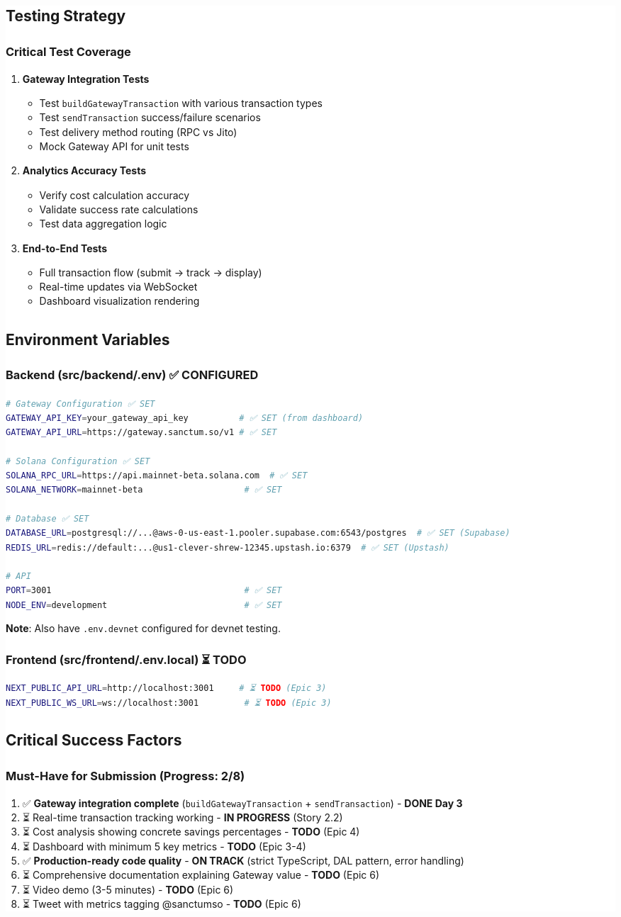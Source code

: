 ## Testing Strategy

### Critical Test Coverage
1. **Gateway Integration Tests**
   - Test `buildGatewayTransaction` with various transaction types
   - Test `sendTransaction` success/failure scenarios
   - Test delivery method routing (RPC vs Jito)
   - Mock Gateway API for unit tests

2. **Analytics Accuracy Tests**
   - Verify cost calculation accuracy
   - Validate success rate calculations
   - Test data aggregation logic

3. **End-to-End Tests**
   - Full transaction flow (submit → track → display)
   - Real-time updates via WebSocket
   - Dashboard visualization rendering

## Environment Variables

### Backend (src/backend/.env) ✅ CONFIGURED
```bash
# Gateway Configuration ✅ SET
GATEWAY_API_KEY=your_gateway_api_key          # ✅ SET (from dashboard)
GATEWAY_API_URL=https://gateway.sanctum.so/v1 # ✅ SET

# Solana Configuration ✅ SET
SOLANA_RPC_URL=https://api.mainnet-beta.solana.com  # ✅ SET
SOLANA_NETWORK=mainnet-beta                    # ✅ SET

# Database ✅ SET
DATABASE_URL=postgresql://...@aws-0-us-east-1.pooler.supabase.com:6543/postgres  # ✅ SET (Supabase)
REDIS_URL=redis://default:...@us1-clever-shrew-12345.upstash.io:6379  # ✅ SET (Upstash)

# API
PORT=3001                                      # ✅ SET
NODE_ENV=development                           # ✅ SET
```

**Note**: Also have `.env.devnet` configured for devnet testing.

### Frontend (src/frontend/.env.local) ⏳ TODO
```bash
NEXT_PUBLIC_API_URL=http://localhost:3001     # ⏳ TODO (Epic 3)
NEXT_PUBLIC_WS_URL=ws://localhost:3001         # ⏳ TODO (Epic 3)
```

## Critical Success Factors

### Must-Have for Submission (Progress: 2/8)
1. ✅ **Gateway integration complete** (`buildGatewayTransaction` + `sendTransaction`) - **DONE Day 3**
2. ⏳ Real-time transaction tracking working - **IN PROGRESS** (Story 2.2)
3. ⏳ Cost analysis showing concrete savings percentages - **TODO** (Epic 4)
4. ⏳ Dashboard with minimum 5 key metrics - **TODO** (Epic 3-4)
5. ✅ **Production-ready code quality** - **ON TRACK** (strict TypeScript, DAL pattern, error handling)
6. ⏳ Comprehensive documentation explaining Gateway value - **TODO** (Epic 6)
7. ⏳ Video demo (3-5 minutes) - **TODO** (Epic 6)
8. ⏳ Tweet with metrics tagging @sanctumso - **TODO** (Epic 6)
